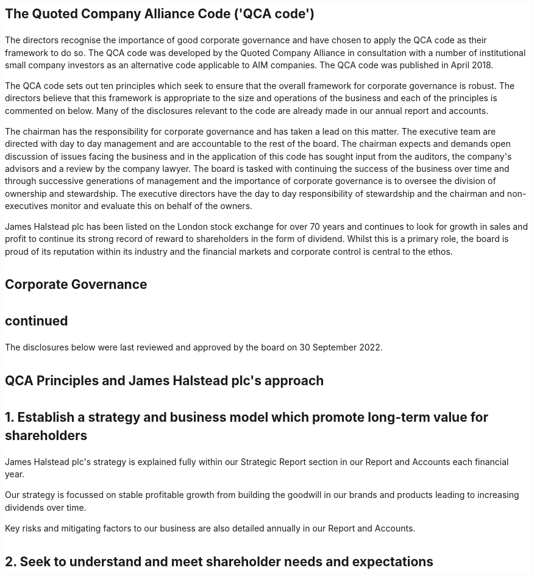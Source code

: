 ## The Quoted Company Alliance Code ('QCA code')

The directors recognise the importance of good corporate governance and have chosen to apply the QCA code as their framework to do so. The QCA code was developed by the Quoted Company Alliance in consultation with a number of institutional small company investors as an alternative code applicable to AIM companies. The QCA code was published in April 2018.

The QCA code sets out ten principles which seek to ensure that  the  overall  framework  for  corporate  governance  is robust.  The  directors believe that this framework  is appropriate to the size and operations of the business and each of the principles is commented on below. Many of the disclosures  relevant  to  the  code  are  already  made  in  our annual report and accounts.

The chairman has the responsibility for corporate governance  and  has  taken  a  lead  on  this  matter.  The executive team are directed with day to day management and are accountable to the rest of the board. The chairman expects and demands open discussion of issues facing the business and in the application of this code has sought input from the auditors, the company's advisors and a review by the  company  lawyer. The  board  is  tasked  with  continuing the  success  of  the  business  over  time  and  through successive generations of management and the importance of corporate  governance  is  to  oversee  the  division  of ownership and stewardship. The executive directors have the day to day responsibility of stewardship and the chairman and non-executives monitor and evaluate this on behalf of the owners.

James  Halstead  plc  has  been  listed  on  the  London  stock exchange for over 70 years and continues to look for growth in sales and profit to continue its strong record of reward to shareholders in the form of dividend. Whilst this is a primary role, the board is proud of its reputation within its industry and the financial markets and corporate control is central to the ethos.



## Corporate Governance

## continued

The disclosures below were last reviewed and approved by the board on 30 September 2022.

## QCA Principles and James Halstead plc's approach

## 1. Establish a strategy and business model which promote long-term value for shareholders

James Halstead plc's strategy is explained fully within our Strategic  Report  section  in  our  Report  and Accounts  each financial year.

Our strategy is focussed on stable profitable growth from building the goodwill in our brands and products leading to increasing dividends over time.

Key  risks  and  mitigating  factors  to  our  business  are  also detailed annually in our Report and Accounts.

## 2. Seek  to  understand  and  meet  shareholder  needs  and expectations
